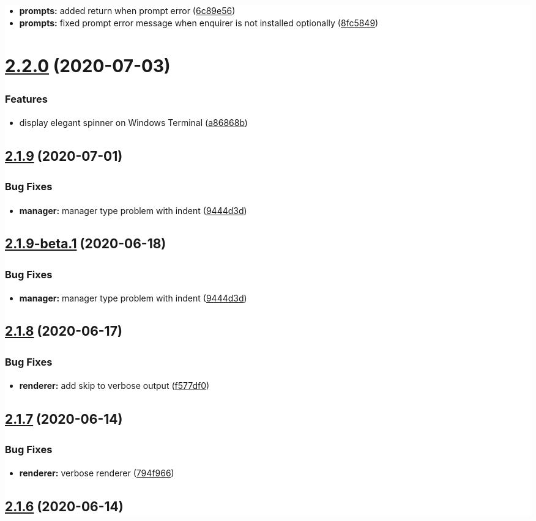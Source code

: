 * **prompts:** added return when prompt error ([6c89e56](https://github.com/cenk1cenk2/listr2/commit/6c89e562713686a1748a0436aef3c2ae43c6c555))
* **prompts:** fixed prompt error message when enquirer is not installed optionally ([8fc5849](https://github.com/cenk1cenk2/listr2/commit/8fc58492bcac3fb5520360c7c8d1e5c2156b74fc))

# [2.2.0](https://github.com/cenk1cenk2/listr2/compare/v2.1.9...v2.2.0) (2020-07-03)


### Features

* display elegant spinner on Windows Terminal ([a86868b](https://github.com/cenk1cenk2/listr2/commit/a86868b7638f5b63b64f70e7559ace07d598c84a))

## [2.1.9](https://github.com/cenk1cenk2/listr2/compare/v2.1.8...v2.1.9) (2020-07-01)


### Bug Fixes

* **manager:** manager type problem with indent ([9444d3d](https://github.com/cenk1cenk2/listr2/commit/9444d3dcc5c7d1d72aa424441cc0b150effedebd))

## [2.1.9-beta.1](https://github.com/cenk1cenk2/listr2/compare/v2.1.8...v2.1.9-beta.1) (2020-06-18)


### Bug Fixes

* **manager:** manager type problem with indent ([9444d3d](https://github.com/cenk1cenk2/listr2/commit/9444d3dcc5c7d1d72aa424441cc0b150effedebd))

## [2.1.8](https://github.com/cenk1cenk2/listr2/compare/v2.1.7...v2.1.8) (2020-06-17)


### Bug Fixes

* **renderer:** add skip to verbose output ([f577df0](https://github.com/cenk1cenk2/listr2/commit/f577df08720a6602a46b9eec457a9d55321d89d7))

## [2.1.7](https://github.com/cenk1cenk2/listr2/compare/v2.1.6...v2.1.7) (2020-06-14)


### Bug Fixes

* **renderer:** verbose renderer ([794f966](https://github.com/cenk1cenk2/listr2/commit/794f9667f8d2b1715f76a841dcb73f47bf8d6aca))

## [2.1.6](https://github.com/cenk1cenk2/listr2/compare/v2.1.5...v2.1.6) (2020-06-14)
